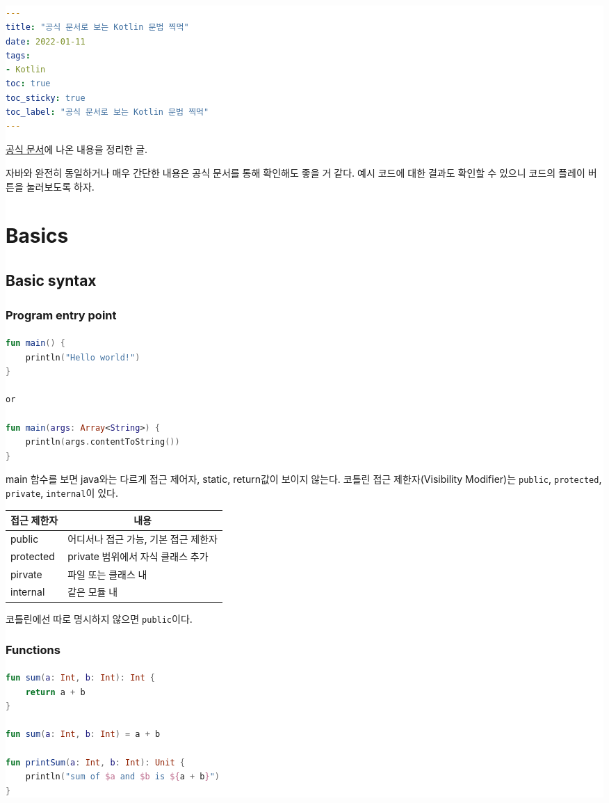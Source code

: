 ```yaml
---
title: "공식 문서로 보는 Kotlin 문법 찍먹"
date: 2022-01-11
tags:
- Kotlin
toc: true
toc_sticky: true
toc_label: "공식 문서로 보는 Kotlin 문법 찍먹"
---
```


[공식 문서](https://kotlinlang.org/docs/basic-syntax.html#print-to-the-standard-output)에 나온 내용을 정리한 글.

자바와 완전히 동일하거나 매우 간단한 내용은 공식 문서를 통해 확인해도 좋을 거 같다. 예시 코드에 대한 결과도 확인할 수 있으니 코드의 플레이 버튼을 눌러보도록 하자.

# Basics

## Basic syntax

### **Program entry point**

```kotlin
fun main() {
    println("Hello world!")
}

or

fun main(args: Array<String>) {
    println(args.contentToString())
}
```

main 함수를 보면 java와는 다르게 접근 제어자, static, return값이 보이지 않는다. 코틀린 접근 제한자(Visibility Modifier)는 `public`, `protected`, `private`, `internal`이 있다.

| 접근 제한자 | 내용 |
| --- | --- |
| public | 어디서나 접근 가능, 기본 접근 제한자 |
| protected | private 범위에서 자식 클래스 추가 |
| pirvate | 파일 또는 클래스 내 |
| internal | 같은 모듈 내 |

코틀린에선 따로 명시하지 않으면 `public`이다.

### Functions

```kotlin
fun sum(a: Int, b: Int): Int {
    return a + b
}

fun sum(a: Int, b: Int) = a + b

fun printSum(a: Int, b: Int): Unit {
    println("sum of $a and $b is ${a + b}")
}
```
